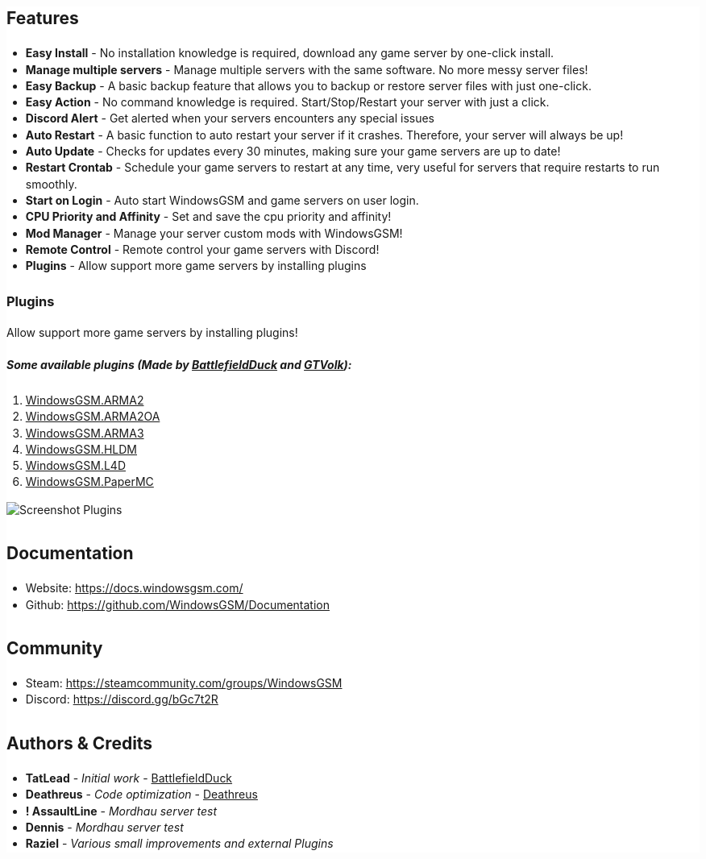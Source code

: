 ## Features
  * **Easy Install** - No installation knowledge is required, download any game server by one-click install.
  * **Manage multiple servers** - Manage multiple servers with the same software. No more messy server files!
  * **Easy Backup** - A basic backup feature that allows you to backup or restore server files with just one-click.
  * **Easy Action** - No command knowledge is required. Start/Stop/Restart your server with just a click.
  * **Discord Alert** - Get alerted when your servers encounters any special issues
  * **Auto Restart** - A basic function to auto restart your server if it crashes. Therefore, your server will always be up!
  * **Auto Update** - Checks for updates every 30 minutes, making sure your game servers are up to date!
  * **Restart Crontab** - Schedule your game servers to restart at any time, very useful for servers that require restarts to run smoothly.
  * **Start on Login** - Auto start WindowsGSM and game servers on user login.
  * **CPU Priority and Affinity** - Set and save the cpu priority and affinity!
  * **Mod Manager** - Manage your server custom mods with WindowsGSM!
  * **Remote Control** - Remote control your game servers with Discord!
  * **Plugins** - Allow support more game servers by installing plugins

### Plugins
Allow support more game servers by installing plugins!
##### Some available plugins (Made by [BattlefieldDuck](https://github.com/BattlefieldDuck) and [GTVolk](https://github.com/GTVolk)):
1. [WindowsGSM.ARMA2](https://github.com/DevVault/WindowsGSM.ARMA2)
2. [WindowsGSM.ARMA2OA](https://github.com/DevVault/WindowsGSM.ARMA2)
3. [WindowsGSM.ARMA3](https://github.com/BattlefieldDuck/WindowsGSM.ARMA3)
3. [WindowsGSM.HLDM](https://github.com/DevVault/WindowsGSM.HLDM)
3. [WindowsGSM.L4D](https://github.com/DevVault/WindowsGSM.L4D)
4. [WindowsGSM.PaperMC](https://github.com/BattlefieldDuck/WindowsGSM.PaperMC)

![Screenshot Plugins](https://windowsgsm.com/assets/images/WindowsGSM-Plugins-v1.21.0.png)

## Documentation
  * Website: <https://docs.windowsgsm.com/>
  * Github: <https://github.com/WindowsGSM/Documentation>

## Community
  * Steam: <https://steamcommunity.com/groups/WindowsGSM>
  * Discord: <https://discord.gg/bGc7t2R>

## Authors & Credits
  * **TatLead** - *Initial work* - [BattlefieldDuck](https://github.com/BattlefieldDuck)
  * **Deathreus** - *Code optimization* - [Deathreus](https://github.com/Deathreus)
  * **! AssaultLine** - *Mordhau server test*
  * **Dennis** - *Mordhau server test*
  * **Raziel** - *Various small improvements and external Plugins*
